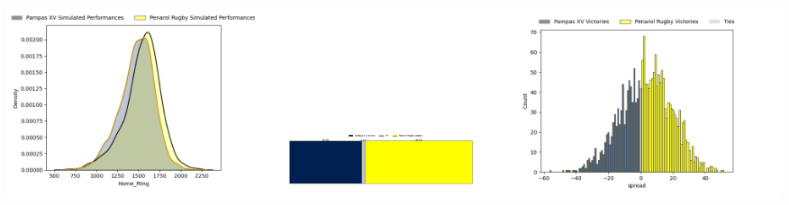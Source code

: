 <img src="plots/performances_Penarol Rugby_V_Pampas XV_13.png" width="32%" />
<img src="plots/resultbar_Penarol Rugby_V_Pampas XV_13.png" width="32%" />
<img src="plots/spreads_Penarol Rugby_V_Pampas XV_13.png" width="32%" />